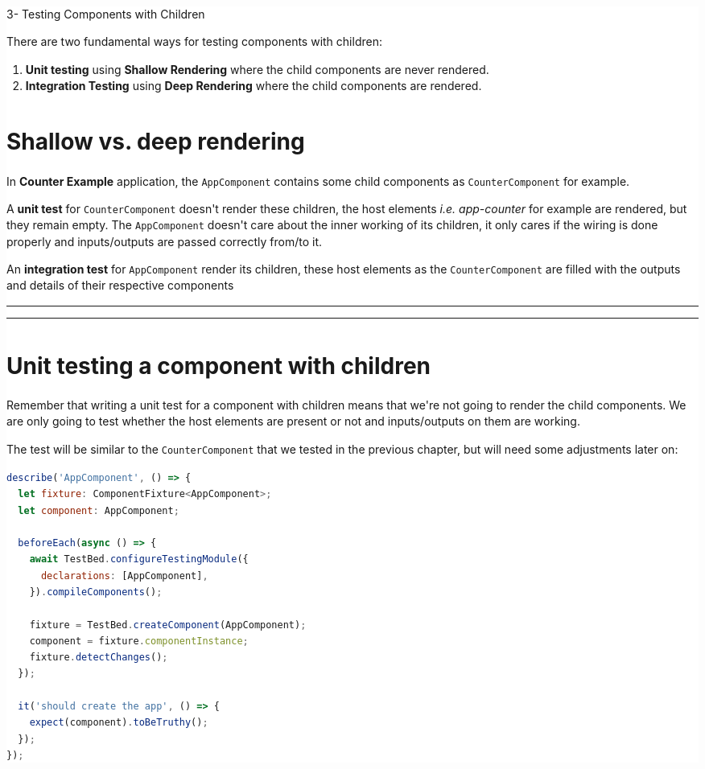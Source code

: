 3- Testing Components with Children

There are two fundamental ways for testing components with children:

1.  **Unit testing** using **Shallow Rendering** where the child components are never rendered.
2.  **Integration Testing** using **Deep Rendering** where the child components are rendered.

# Shallow vs. deep rendering

In **Counter Example** application, the `AppComponent` contains some child components as `CounterComponent` for example.

A **unit test** for `CounterComponent` doesn't render these children, the host elements *i.e. app-counter* for example are rendered, but they remain empty. The `AppComponent` doesn't care about the inner working of its children, it only cares if the wiring is done properly and inputs/outputs are passed correctly from/to it.

An **integration test** for `AppComponent` render its children, these host elements as the `CounterComponent` are filled with the outputs and details of their respective components

* * *

* * *

# Unit testing a component with children

Remember that writing a unit test for a component with children means that we're not going to render the child components. We are only going to test whether the host elements are present or not and inputs/outputs on them are working.

The test will be similar to the `CounterComponent` that we tested in the previous chapter, but will need some adjustments later on:

```javascript
describe('AppComponent', () => {
  let fixture: ComponentFixture<AppComponent>;
  let component: AppComponent;

  beforeEach(async () => {
    await TestBed.configureTestingModule({
      declarations: [AppComponent],
    }).compileComponents();

    fixture = TestBed.createComponent(AppComponent);
    component = fixture.componentInstance;
    fixture.detectChanges();
  });

  it('should create the app', () => {
    expect(component).toBeTruthy();
  });
});
```
